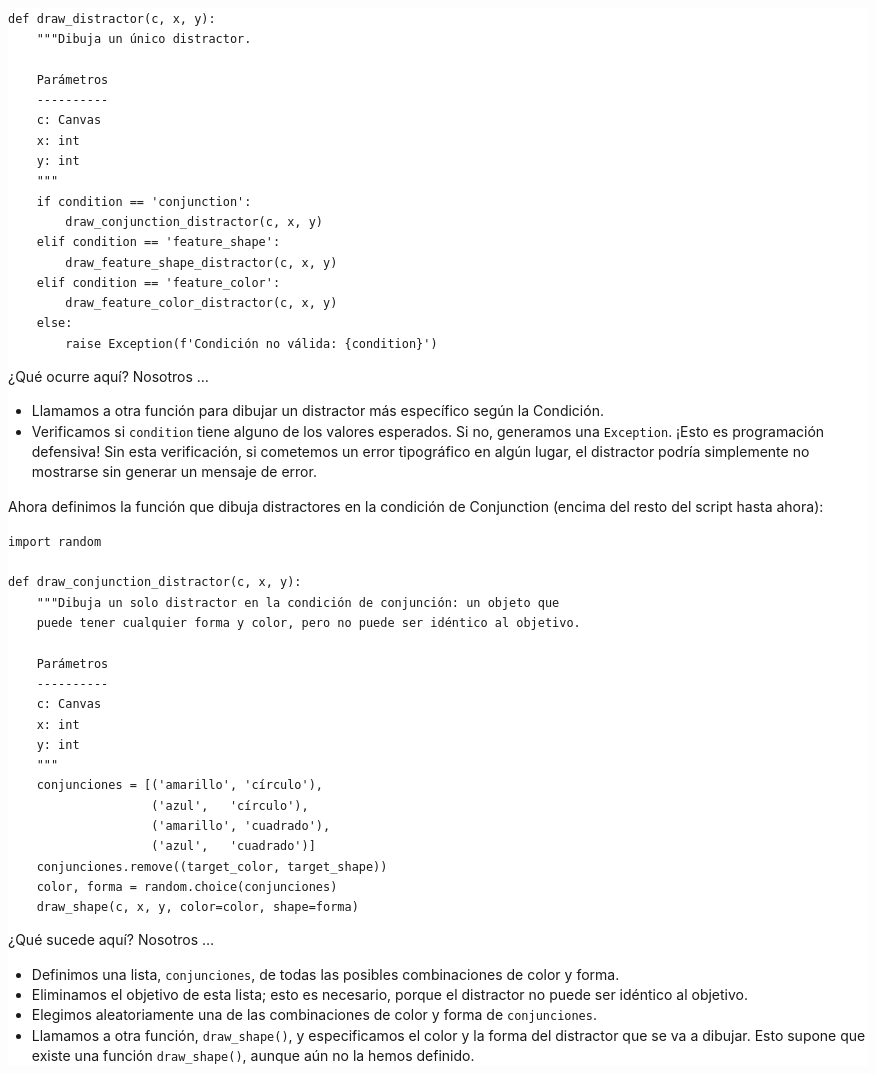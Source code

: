 ~~~ .python
def draw_distractor(c, x, y):
    """Dibuja un único distractor.

    Parámetros
    ----------
    c: Canvas
    x: int
    y: int
    """
    if condition == 'conjunction':
        draw_conjunction_distractor(c, x, y)
    elif condition == 'feature_shape':
        draw_feature_shape_distractor(c, x, y)
    elif condition == 'feature_color':
        draw_feature_color_distractor(c, x, y)
    else:
        raise Exception(f'Condición no válida: {condition}')
~~~

¿Qué ocurre aquí? Nosotros …

- Llamamos a otra función para dibujar un distractor más específico según la Condición.
- Verificamos si `condition` tiene alguno de los valores esperados. Si no, generamos una `Exception`. ¡Esto es programación defensiva! Sin esta verificación, si cometemos un error tipográfico en algún lugar, el distractor podría simplemente no mostrarse sin generar un mensaje de error.

Ahora definimos la función que dibuja distractores en la condición de Conjunction (encima del resto del script hasta ahora):

~~~ .python
import random

def draw_conjunction_distractor(c, x, y):
    """Dibuja un solo distractor en la condición de conjunción: un objeto que
    puede tener cualquier forma y color, pero no puede ser idéntico al objetivo.

    Parámetros
    ----------
    c: Canvas
    x: int
    y: int
    """
    conjunciones = [('amarillo', 'círculo'),
                    ('azul',   'círculo'),
                    ('amarillo', 'cuadrado'),
                    ('azul',   'cuadrado')]
    conjunciones.remove((target_color, target_shape))
    color, forma = random.choice(conjunciones)
    draw_shape(c, x, y, color=color, shape=forma)
~~~

¿Qué sucede aquí? Nosotros …

- Definimos una lista, `conjunciones`, de todas las posibles combinaciones de color y forma.
- Eliminamos el objetivo de esta lista; esto es necesario, porque el distractor no puede ser idéntico al objetivo.
- Elegimos aleatoriamente una de las combinaciones de color y forma de `conjunciones`.
- Llamamos a otra función, `draw_shape()`, y especificamos el color y la forma del distractor que se va a dibujar. Esto supone que existe una función `draw_shape()`, aunque aún no la hemos definido.
